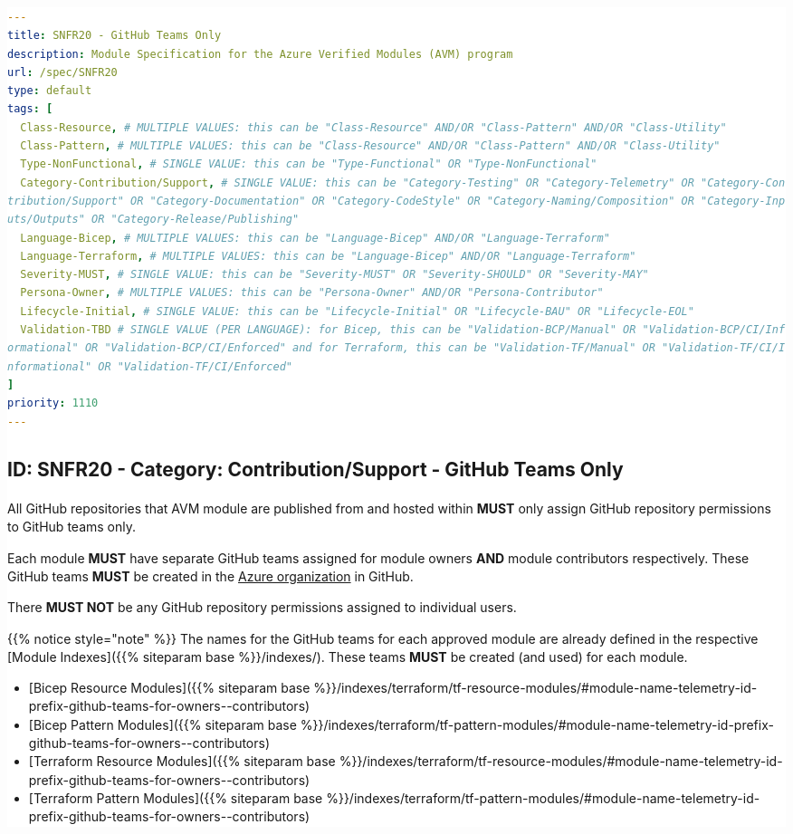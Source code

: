 ```yaml
---
title: SNFR20 - GitHub Teams Only
description: Module Specification for the Azure Verified Modules (AVM) program
url: /spec/SNFR20
type: default
tags: [
  Class-Resource, # MULTIPLE VALUES: this can be "Class-Resource" AND/OR "Class-Pattern" AND/OR "Class-Utility"
  Class-Pattern, # MULTIPLE VALUES: this can be "Class-Resource" AND/OR "Class-Pattern" AND/OR "Class-Utility"
  Type-NonFunctional, # SINGLE VALUE: this can be "Type-Functional" OR "Type-NonFunctional"
  Category-Contribution/Support, # SINGLE VALUE: this can be "Category-Testing" OR "Category-Telemetry" OR "Category-Contribution/Support" OR "Category-Documentation" OR "Category-CodeStyle" OR "Category-Naming/Composition" OR "Category-Inputs/Outputs" OR "Category-Release/Publishing"
  Language-Bicep, # MULTIPLE VALUES: this can be "Language-Bicep" AND/OR "Language-Terraform"
  Language-Terraform, # MULTIPLE VALUES: this can be "Language-Bicep" AND/OR "Language-Terraform"
  Severity-MUST, # SINGLE VALUE: this can be "Severity-MUST" OR "Severity-SHOULD" OR "Severity-MAY"
  Persona-Owner, # MULTIPLE VALUES: this can be "Persona-Owner" AND/OR "Persona-Contributor"
  Lifecycle-Initial, # SINGLE VALUE: this can be "Lifecycle-Initial" OR "Lifecycle-BAU" OR "Lifecycle-EOL"
  Validation-TBD # SINGLE VALUE (PER LANGUAGE): for Bicep, this can be "Validation-BCP/Manual" OR "Validation-BCP/CI/Informational" OR "Validation-BCP/CI/Enforced" and for Terraform, this can be "Validation-TF/Manual" OR "Validation-TF/CI/Informational" OR "Validation-TF/CI/Enforced"
]
priority: 1110
---
```


## ID: SNFR20 - Category: Contribution/Support - GitHub Teams Only

All GitHub repositories that AVM module are published from and hosted within **MUST** only assign GitHub repository permissions to GitHub teams only.

Each module **MUST** have separate GitHub teams assigned for module owners **AND** module contributors respectively. These GitHub teams **MUST** be created in the [Azure organization](https://github.com/orgs/zojovano/teams) in GitHub.

There **MUST NOT** be any GitHub repository permissions assigned to individual users.

{{% notice style="note" %}}
The names for the GitHub teams for each approved module are already defined in the respective [Module Indexes]({{% siteparam base %}}/indexes/). These teams **MUST** be created (and used) for each module.

- [Bicep Resource Modules]({{% siteparam base %}}/indexes/terraform/tf-resource-modules/#module-name-telemetry-id-prefix-github-teams-for-owners--contributors)
- [Bicep Pattern Modules]({{% siteparam base %}}/indexes/terraform/tf-pattern-modules/#module-name-telemetry-id-prefix-github-teams-for-owners--contributors)
- [Terraform Resource Modules]({{% siteparam base %}}/indexes/terraform/tf-resource-modules/#module-name-telemetry-id-prefix-github-teams-for-owners--contributors)
- [Terraform Pattern Modules]({{% siteparam base %}}/indexes/terraform/tf-pattern-modules/#module-name-telemetry-id-prefix-github-teams-for-owners--contributors)
